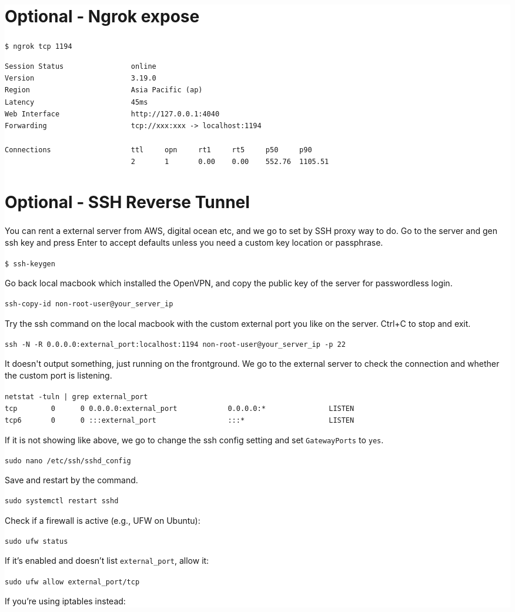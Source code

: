 # Optional - Ngrok expose
  ```
  $ ngrok tcp 1194
  ```
  ```
  Session Status                online                                                                    
  Version                       3.19.0                                                                    
  Region                        Asia Pacific (ap)                                                         
  Latency                       45ms                                                                      
  Web Interface                 http://127.0.0.1:4040                                                     
  Forwarding                    tcp://xxx:xxx -> localhost:1194                           
                                                                                                          
  Connections                   ttl     opn     rt1     rt5     p50     p90                               
                                2       1       0.00    0.00    552.76  1105.51
  ```
  
# Optional - SSH Reverse Tunnel
  You can rent a external server from AWS, digital ocean etc, and we go to set by SSH proxy way to do.
  Go to the server and gen ssh key and press Enter to accept defaults unless you need a custom key location or passphrase.
  ```
  $ ssh-keygen
  ```
  Go back local macbook which installed the OpenVPN, and copy the public key of the server for passwordless login.  
  ```
  ssh-copy-id non-root-user@your_server_ip
  ```
  Try the ssh command on the local macbook with the custom external port you like on the server. Ctrl+C to stop and exit.
  ```
  ssh -N -R 0.0.0.0:external_port:localhost:1194 non-root-user@your_server_ip -p 22
  ```
  It doesn't output something, just running on the frontground.
  We go to the external server to check the connection and whether the custom port is listening.
  ```
  netstat -tuln | grep external_port
  tcp        0      0 0.0.0.0:external_port            0.0.0.0:*               LISTEN     
  tcp6       0      0 :::external_port                 :::*                    LISTEN 
  ```
  If it is not showing like above, we go to change the ssh config setting and set `GatewayPorts` to `yes`.
  ```
  sudo nano /etc/ssh/sshd_config
  ```
  Save and restart by the command.
  ```
  sudo systemctl restart sshd
  ```
  Check if a firewall is active (e.g., UFW on Ubuntu):
  ```
  sudo ufw status
  ```
  If it’s enabled and doesn’t list `external_port`, allow it:
  ```
  sudo ufw allow external_port/tcp
  ```
  If you’re using iptables instead: